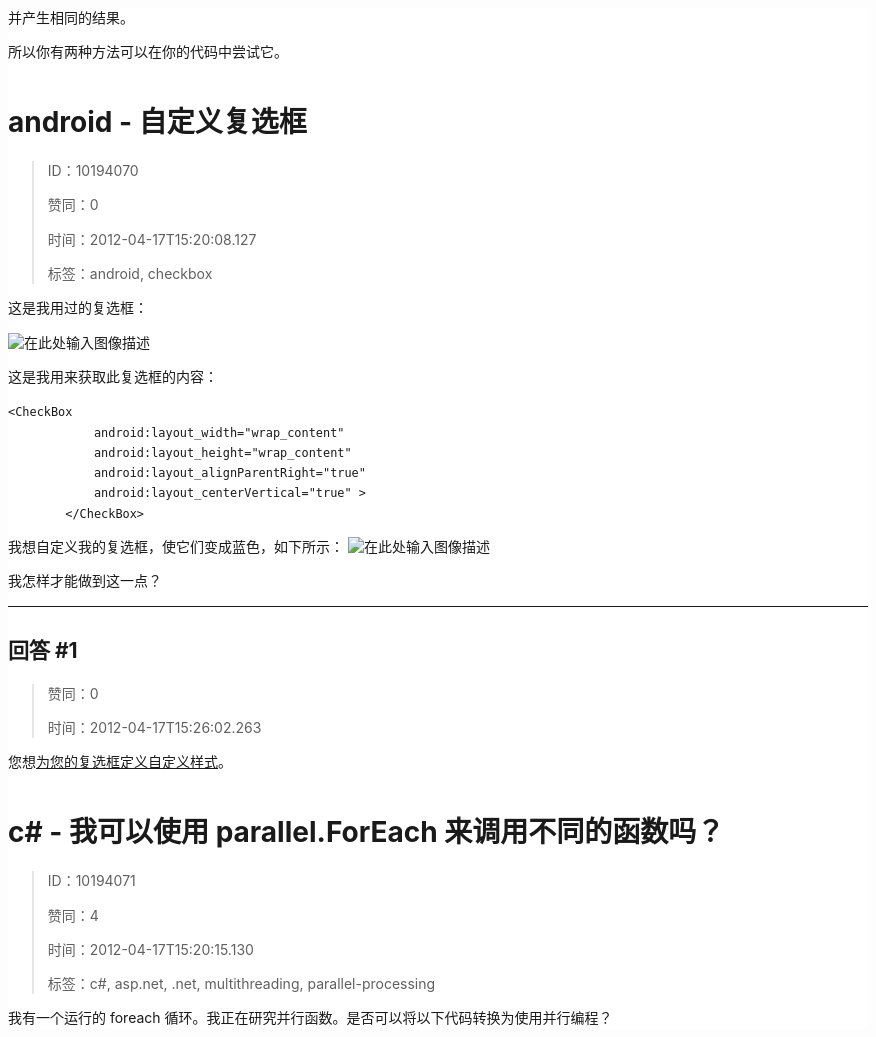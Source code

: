 并产生相同的结果。

所以你有两种方法可以在你的代码中尝试它。

# android - 自定义复选框

> ID：10194070
> 
> 赞同：0
> 
> 时间：2012-04-17T15:20:08.127
> 
> 标签：android, checkbox

这是我用过的复选框：

![在此处输入图像描述](../Images/0b2af015e14ec44c21897482ee0b055a.png)

这是我用来获取此复选框的内容：

```
<CheckBox
            android:layout_width="wrap_content"
            android:layout_height="wrap_content"
            android:layout_alignParentRight="true"
            android:layout_centerVertical="true" >
        </CheckBox> 
```

我想自定义我的复选框，使它们变成蓝色，如下所示： ![在此处输入图像描述](../Images/f1c136be125074bab2d6c0a80702536e.png)

我怎样才能做到这一点？

* * *

## 回答 #1

> 赞同：0
> 
> 时间：2012-04-17T15:26:02.263

您想[为您的复选框定义自定义样式](http://www.anddev.org/tutorial_change_look_of_checkbox-t4553.html)。

# c# - 我可以使用 parallel.ForEach 来调用不同的函数吗？

> ID：10194071
> 
> 赞同：4
> 
> 时间：2012-04-17T15:20:15.130
> 
> 标签：c#, asp.net, .net, multithreading, parallel-processing

我有一个运行的 foreach 循环。我正在研究并行函数。是否可以将以下代码转换为使用并行编程？
